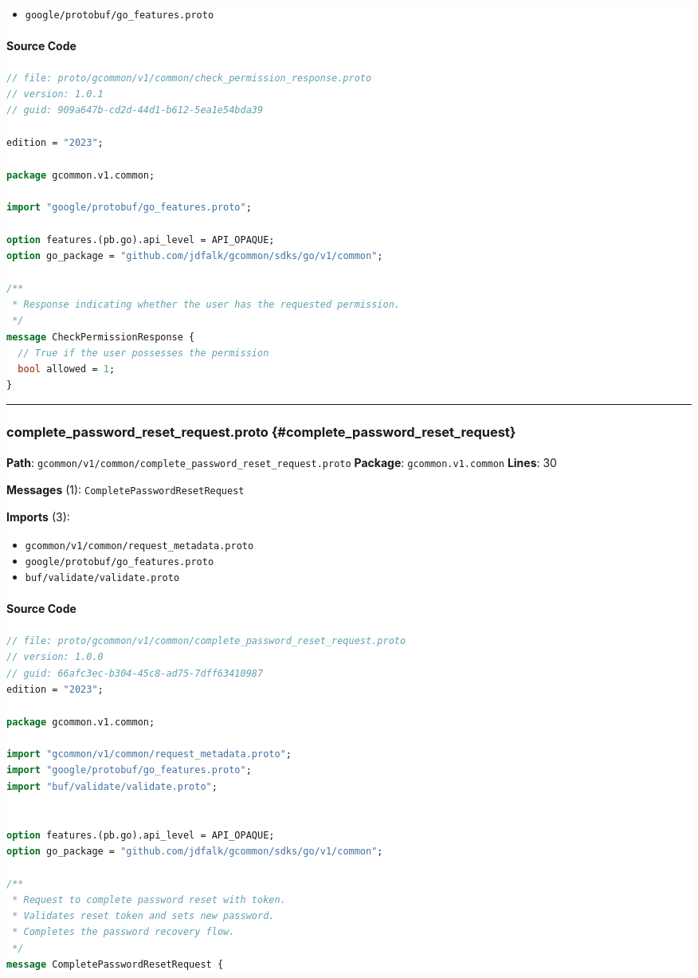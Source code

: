 - `google/protobuf/go_features.proto`

#### Source Code

```protobuf
// file: proto/gcommon/v1/common/check_permission_response.proto
// version: 1.0.1
// guid: 909a647b-cd2d-44d1-b612-5ea1e54bda39

edition = "2023";

package gcommon.v1.common;

import "google/protobuf/go_features.proto";

option features.(pb.go).api_level = API_OPAQUE;
option go_package = "github.com/jdfalk/gcommon/sdks/go/v1/common";

/**
 * Response indicating whether the user has the requested permission.
 */
message CheckPermissionResponse {
  // True if the user possesses the permission
  bool allowed = 1;
}
```

---

### complete_password_reset_request.proto {#complete_password_reset_request}

**Path**: `gcommon/v1/common/complete_password_reset_request.proto` **Package**: `gcommon.v1.common` **Lines**: 30

**Messages** (1): `CompletePasswordResetRequest`

**Imports** (3):

- `gcommon/v1/common/request_metadata.proto`
- `google/protobuf/go_features.proto`
- `buf/validate/validate.proto`

#### Source Code

```protobuf
// file: proto/gcommon/v1/common/complete_password_reset_request.proto
// version: 1.0.0
// guid: 66afc3ec-b304-45c8-ad75-7dff63410987
edition = "2023";

package gcommon.v1.common;

import "gcommon/v1/common/request_metadata.proto";
import "google/protobuf/go_features.proto";
import "buf/validate/validate.proto";


option features.(pb.go).api_level = API_OPAQUE;
option go_package = "github.com/jdfalk/gcommon/sdks/go/v1/common";

/**
 * Request to complete password reset with token.
 * Validates reset token and sets new password.
 * Completes the password recovery flow.
 */
message CompletePasswordResetRequest {
```